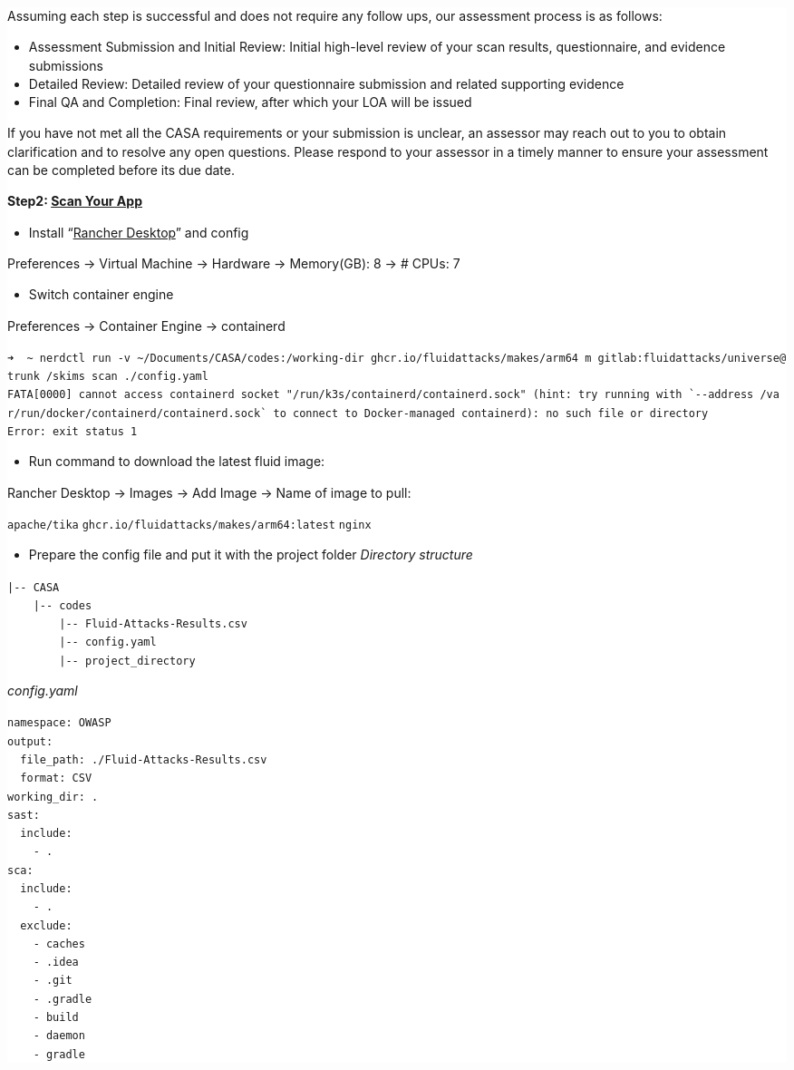 Assuming each step is successful and does not require any follow ups, our assessment process is as follows:

- Assessment Submission and Initial Review: Initial high-level review of your scan results, questionnaire, and evidence submissions
- Detailed Review: Detailed review of your questionnaire submission and related supporting evidence
- Final QA and Completion: Final review, after which your LOA will be issued

If you have not met all the CASA requirements or your submission is unclear, an assessor may reach out to you to obtain clarification and to resolve any open questions. Please respond to your assessor in a timely manner to ensure your assessment can be completed before its due date.

**Step2: [Scan Your App](https://appdefensealliance.dev/casa/tier-2/ast-guide?hl=en)**

- Install “[Rancher Desktop](https://rancherdesktop.io)” and config

Preferences -> Virtual Machine -> Hardware -> Memory(GB): 8 -> # CPUs: 7

- Switch container engine

Preferences -> Container Engine -> containerd

```
➜  ~ nerdctl run -v ~/Documents/CASA/codes:/working-dir ghcr.io/fluidattacks/makes/arm64 m gitlab:fluidattacks/universe@trunk /skims scan ./config.yaml
FATA[0000] cannot access containerd socket "/run/k3s/containerd/containerd.sock" (hint: try running with `--address /var/run/docker/containerd/containerd.sock` to connect to Docker-managed containerd): no such file or directory 
Error: exit status 1
```

- Run command to download the latest fluid image:

Rancher Desktop -> Images -> Add Image -> Name of image to pull:

`apache/tika`
`ghcr.io/fluidattacks/makes/arm64:latest`
`nginx`

- Prepare the config file and put it with the project folder
*Directory structure*
```
|-- CASA
    |-- codes
        |-- Fluid-Attacks-Results.csv
        |-- config.yaml
        |-- project_directory
```

*config.yaml*
```
namespace: OWASP
output:
  file_path: ./Fluid-Attacks-Results.csv
  format: CSV
working_dir: .
sast:
  include:
    - .
sca:
  include:
    - .
  exclude:
    - caches
    - .idea
    - .git
    - .gradle
    - build
    - daemon
    - gradle
```